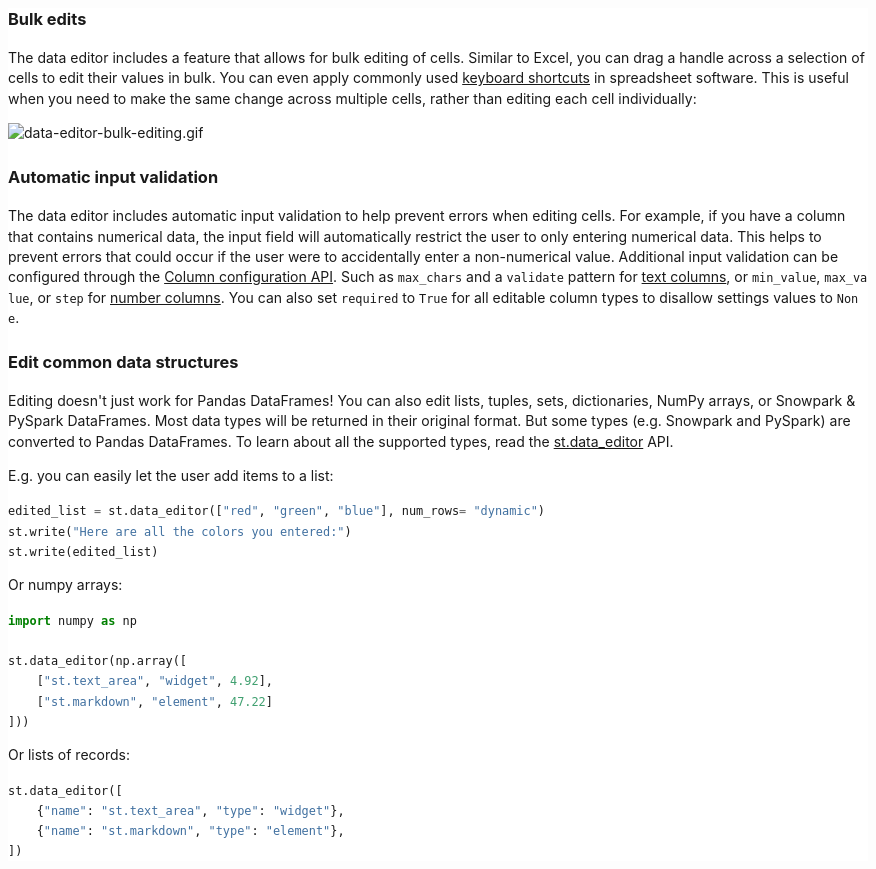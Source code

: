 ### Bulk edits

The data editor includes a feature that allows for bulk editing of cells. Similar to Excel, you can drag a handle across a selection of cells to edit their values in bulk. You can even apply commonly used [keyboard shortcuts](https://github.com/glideapps/glide-data-grid/blob/main/packages/core/API.md#keybindings) in spreadsheet software. This is useful when you need to make the same change across multiple cells, rather than editing each cell individually:

![data-editor-bulk-editing.gif](/images/data-editor-bulk-editing.gif)

### Automatic input validation

The data editor includes automatic input validation to help prevent errors when editing cells. For example, if you have a column that contains numerical data, the input field will automatically restrict the user to only entering numerical data. This helps to prevent errors that could occur if the user were to accidentally enter a non-numerical value. Additional input validation can be configured through the [Column configuration API](/library/api-reference/data/st.column_config). Such as `max_chars` and a `validate` pattern for [text columns](/library/api-reference/data/st.column_config/st.column_config.textcolumn), or `min_value`, `max_value`, or `step` for [number columns](/library/api-reference/data/st.column_config/st.column_config.numbercolumn). You can also set `required` to `True` for all editable column types to disallow settings values to `None`.

### Edit common data structures

Editing doesn't just work for Pandas DataFrames! You can also edit lists, tuples, sets, dictionaries, NumPy arrays, or Snowpark & PySpark DataFrames. Most data types will be returned in their original format. But some types (e.g. Snowpark and PySpark) are converted to Pandas DataFrames. To learn about all the supported types, read the [st.data_editor](/library/api-reference/data/st.data_editor) API.

E.g. you can easily let the user add items to a list:

```python
edited_list = st.data_editor(["red", "green", "blue"], num_rows= "dynamic")
st.write("Here are all the colors you entered:")
st.write(edited_list)
```

Or numpy arrays:

```python
import numpy as np

st.data_editor(np.array([
	["st.text_area", "widget", 4.92],
	["st.markdown", "element", 47.22]
]))
```

Or lists of records:

```python
st.data_editor([
    {"name": "st.text_area", "type": "widget"},
    {"name": "st.markdown", "type": "element"},
])
```
